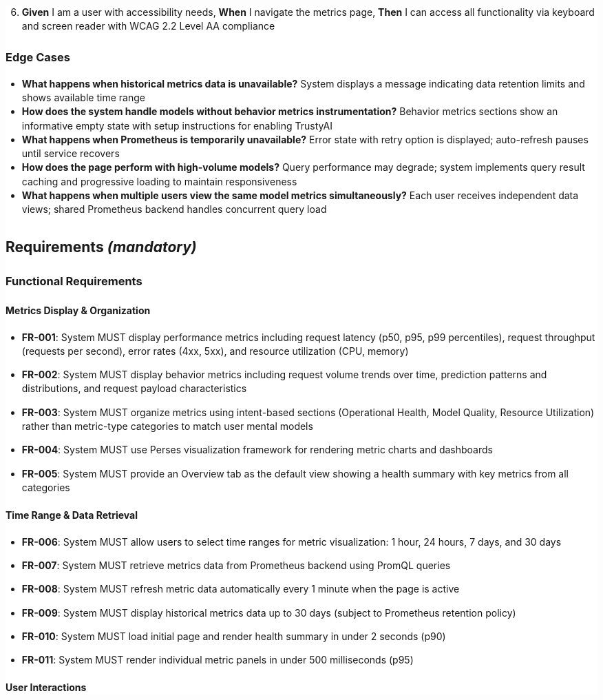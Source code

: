 6. **Given** I am a user with accessibility needs, **When** I navigate the metrics page, **Then** I can access all functionality via keyboard and screen reader with WCAG 2.2 Level AA compliance

### Edge Cases

- **What happens when historical metrics data is unavailable?** System displays a message indicating data retention limits and shows available time range
- **How does the system handle models without behavior metrics instrumentation?** Behavior metrics sections show an informative empty state with setup instructions for enabling TrustyAI
- **What happens when Prometheus is temporarily unavailable?** Error state with retry option is displayed; auto-refresh pauses until service recovers
- **How does the page perform with high-volume models?** Query performance may degrade; system implements query result caching and progressive loading to maintain responsiveness
- **What happens when multiple users view the same model metrics simultaneously?** Each user receives independent data views; shared Prometheus backend handles concurrent query load

## Requirements *(mandatory)*

### Functional Requirements

#### Metrics Display & Organization

- **FR-001**: System MUST display performance metrics including request latency (p50, p95, p99 percentiles), request throughput (requests per second), error rates (4xx, 5xx), and resource utilization (CPU, memory)

- **FR-002**: System MUST display behavior metrics including request volume trends over time, prediction patterns and distributions, and request payload characteristics

- **FR-003**: System MUST organize metrics using intent-based sections (Operational Health, Model Quality, Resource Utilization) rather than metric-type categories to match user mental models

- **FR-004**: System MUST use Perses visualization framework for rendering metric charts and dashboards

- **FR-005**: System MUST provide an Overview tab as the default view showing a health summary with key metrics from all categories

#### Time Range & Data Retrieval

- **FR-006**: System MUST allow users to select time ranges for metric visualization: 1 hour, 24 hours, 7 days, and 30 days

- **FR-007**: System MUST retrieve metrics data from Prometheus backend using PromQL queries

- **FR-008**: System MUST refresh metric data automatically every 1 minute when the page is active

- **FR-009**: System MUST display historical metrics data up to 30 days (subject to Prometheus retention policy)

- **FR-010**: System MUST load initial page and render health summary in under 2 seconds (p90)

- **FR-011**: System MUST render individual metric panels in under 500 milliseconds (p95)

#### User Interactions
